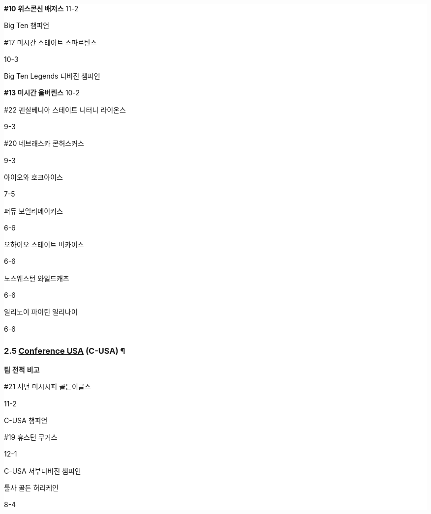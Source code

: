 **#10 위스콘신 배저스**
11-2

Big Ten 챔피언

#17 미시간 스테이트 스파르탄스

10-3

Big Ten Legends 디비전 챔피언

**#13 미시간 울버린스**
10-2

#22 펜실베니아 스테이트 니터니 라이온스

9-3

#20 네브래스카 콘허스커스

9-3

아이오와 호크아이스

7-5

퍼듀 보일러메이커스

6-6

오하이오 스테이트 버카이스

6-6

노스웨스턴 와일드캐츠

6-6

일리노이 파이틴 일리나이

6-6

### 2.5 [Conference USA](Conference%20USA.md) (C-USA) ¶

**팀**
**전적**
**비고**

#21 서던 미시시피 골든이글스

11-2

C-USA 챔피언

#19 휴스턴 쿠거스

12-1

C-USA 서부디비전 챔피언

툴사 골든 허리케인

8-4
